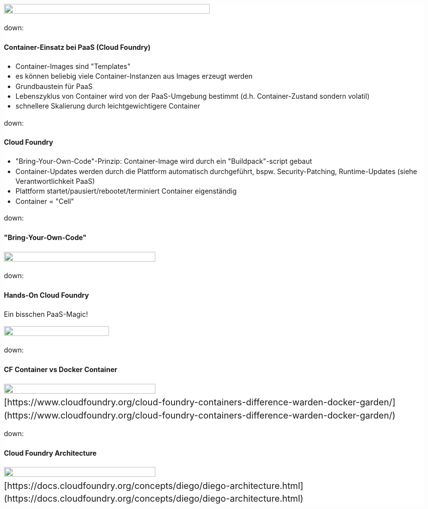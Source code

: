 <img src="media/ami-design.png" width="70%" height="70%" />

down:

#### Container-Einsatz bei PaaS (Cloud Foundry)

* Container-Images sind "Templates"
* es können beliebig viele Container-Instanzen aus Images erzeugt werden
* Grundbaustein für PaaS
* Lebenszyklus von Container wird von der PaaS-Umgebung bestimmt (d.h. Container-Zustand sondern volatil)
* schnellere Skalierung durch leichtgewichtigere Container

down:

#### Cloud Foundry

* "Bring-Your-Own-Code"-Prinzip: Container-Image wird durch ein "Buildpack"-script gebaut
* Container-Updates werden durch die Plattform automatisch durchgeführt, bspw. Security-Patching, Runtime-Updates (siehe Verantwortlichkeit PaaS)
* Plattform startet/pausiert/rebootet/terminiert Container eigenständig
* Container = "Cell"

down:

#### "Bring-Your-Own-Code"

<img src="media/PaaS-Simple.svg" width="60%" height="60%" />

down:

#### Hands-On Cloud Foundry

Ein bisschen PaaS-Magic!

<img src="media/magic_dude.gif" width="50%" height="50%" class="fragment" data-fragment-index="1" />

down:

#### CF Container vs Docker Container

<img src="media/warden-vs-docker.png" width="60%" height="60%" />
<br>
<font size="4">
[https://www.cloudfoundry.org/cloud-foundry-containers-difference-warden-docker-garden/](https://www.cloudfoundry.org/cloud-foundry-containers-difference-warden-docker-garden/)
</font>

down:

#### Cloud Foundry Architecture

<img src="media/diego-architecture.png" width="60%" height="60%" />
<br>
<font size="4"> [https://docs.cloudfoundry.org/concepts/diego/diego-architecture.html](https://docs.cloudfoundry.org/concepts/diego/diego-architecture.html)
</font>
